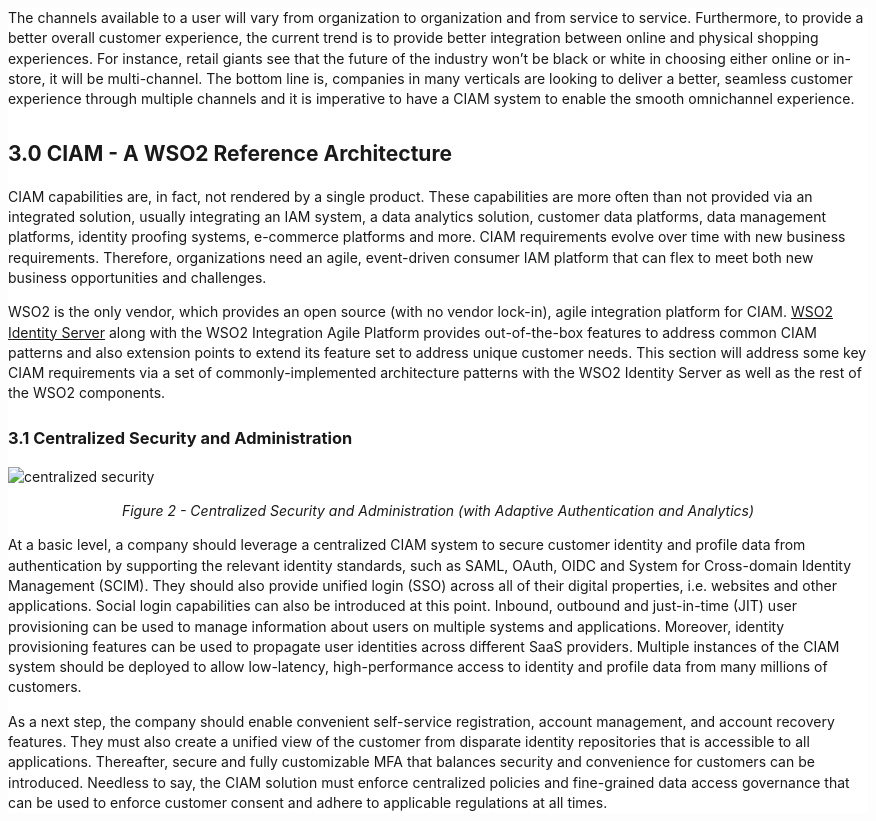 The channels available to a user will vary from organization to organization and from service to service. Furthermore, to provide a better overall customer experience, the current trend is to provide better integration between online and physical shopping experiences. For instance, retail giants see that the future of the industry won’t be black or white in choosing either online or in-store, it will be multi-channel. The bottom line is, companies in many verticals are looking to deliver a better, seamless customer experience through multiple channels and it is imperative to have a CIAM system to enable the smooth omnichannel experience. 

## 3.0 CIAM - A WSO2 Reference Architecture

CIAM capabilities are, in fact, not rendered by a single product. These capabilities are more often than not provided via an integrated solution, usually integrating an IAM system, a data analytics solution, customer data platforms, data management platforms, identity proofing systems, e-commerce platforms and more. CIAM requirements evolve over time with new business requirements. Therefore, organizations need an agile, event-driven consumer IAM platform that can flex to meet both new business opportunities and challenges. 

WSO2 is the only vendor, which provides an open source (with no vendor lock-in), agile integration platform for CIAM. [WSO2 Identity Server](https://wso2.com/identity-and-access-management/) along with the WSO2 Integration Agile Platform provides out-of-the-box features to address common CIAM patterns and also extension points to extend its feature set to address unique customer needs. This section will address some key CIAM requirements via a set of commonly-implemented architecture patterns with the WSO2 Identity Server as well as the rest of the WSO2 components. 

### 3.1 Centralized Security and Administration 

![centralized security](/media/media_ciam/centralized_security.png)

 
<p align="center">
<i>
Figure 2 - Centralized Security and Administration (with Adaptive Authentication and Analytics)
<br/>
</i>
</p>

At a basic level, a company should leverage a centralized CIAM system to secure customer identity and profile data from authentication by supporting the relevant identity standards, such as SAML, OAuth, OIDC and System for Cross-domain Identity Management (SCIM).  They should also provide unified login (SSO) across all of their digital properties, i.e. websites and other applications. Social login capabilities can also be introduced at this point. Inbound, outbound and just-in-time (JIT) user provisioning can be used to manage information about users on multiple systems and applications. Moreover, identity provisioning features can be used to propagate user identities across different SaaS providers. Multiple instances of the CIAM system should be deployed to allow low-latency, high-performance access to identity and profile data from many millions of customers. 

As a next step, the company should enable convenient self-service registration, account management, and account recovery features. They must also create a unified view of the customer from disparate identity repositories that is accessible to all applications. Thereafter, secure and fully customizable MFA that balances security and convenience for customers can be introduced. Needless to say, the CIAM solution must enforce centralized policies and fine-grained data access governance that can be used to enforce customer consent and adhere to applicable regulations at all times.
